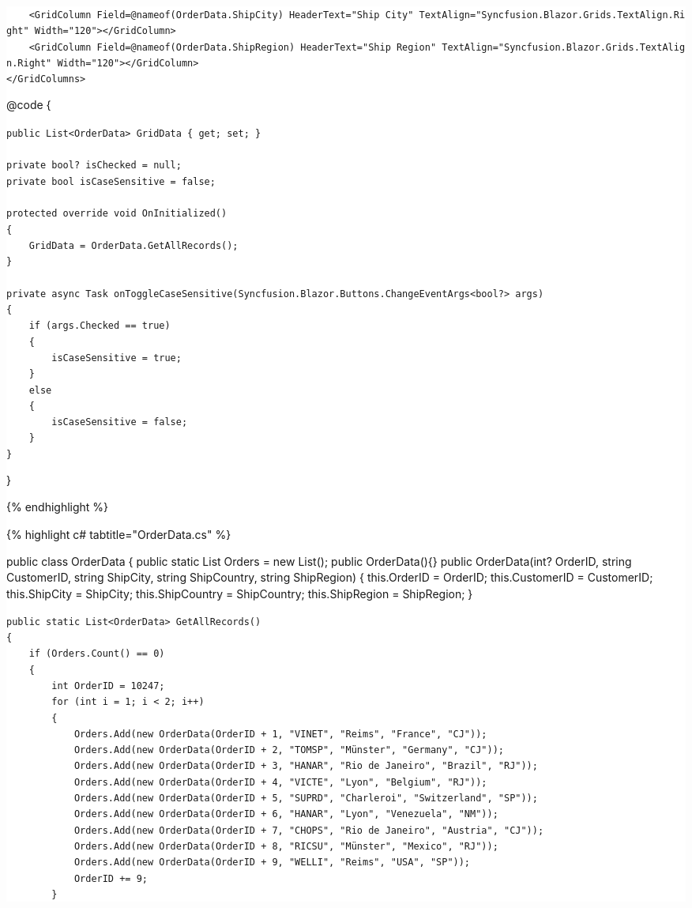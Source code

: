         <GridColumn Field=@nameof(OrderData.ShipCity) HeaderText="Ship City" TextAlign="Syncfusion.Blazor.Grids.TextAlign.Right" Width="120"></GridColumn>
        <GridColumn Field=@nameof(OrderData.ShipRegion) HeaderText="Ship Region" TextAlign="Syncfusion.Blazor.Grids.TextAlign.Right" Width="120"></GridColumn>
    </GridColumns>
</SfGrid>

@code {

    public List<OrderData> GridData { get; set; }

    private bool? isChecked = null;
    private bool isCaseSensitive = false;

    protected override void OnInitialized()
    {
        GridData = OrderData.GetAllRecords();
    }
 
    private async Task onToggleCaseSensitive(Syncfusion.Blazor.Buttons.ChangeEventArgs<bool?> args)
    {
        if (args.Checked == true)
        {
            isCaseSensitive = true;
        }
        else
        {
            isCaseSensitive = false;
        }
    }
}

{% endhighlight %}

{% highlight c# tabtitle="OrderData.cs" %}

public class OrderData
{
    public static List<OrderData> Orders = new List<OrderData>();
    public OrderData(){}
    public OrderData(int? OrderID, string CustomerID, string ShipCity, string ShipCountry, string ShipRegion)
    {
        this.OrderID = OrderID;
        this.CustomerID = CustomerID;
        this.ShipCity = ShipCity;
        this.ShipCountry = ShipCountry;
        this.ShipRegion = ShipRegion;
    }

    public static List<OrderData> GetAllRecords()
    {
        if (Orders.Count() == 0)
        {
            int OrderID = 10247;
            for (int i = 1; i < 2; i++)
            {
                Orders.Add(new OrderData(OrderID + 1, "VINET", "Reims", "France", "CJ"));
                Orders.Add(new OrderData(OrderID + 2, "TOMSP", "Münster", "Germany", "CJ"));
                Orders.Add(new OrderData(OrderID + 3, "HANAR", "Rio de Janeiro", "Brazil", "RJ"));
                Orders.Add(new OrderData(OrderID + 4, "VICTE", "Lyon", "Belgium", "RJ"));
                Orders.Add(new OrderData(OrderID + 5, "SUPRD", "Charleroi", "Switzerland", "SP"));
                Orders.Add(new OrderData(OrderID + 6, "HANAR", "Lyon", "Venezuela", "NM"));
                Orders.Add(new OrderData(OrderID + 7, "CHOPS", "Rio de Janeiro", "Austria", "CJ"));
                Orders.Add(new OrderData(OrderID + 8, "RICSU", "Münster", "Mexico", "RJ"));
                Orders.Add(new OrderData(OrderID + 9, "WELLI", "Reims", "USA", "SP"));
                OrderID += 9;
            }
